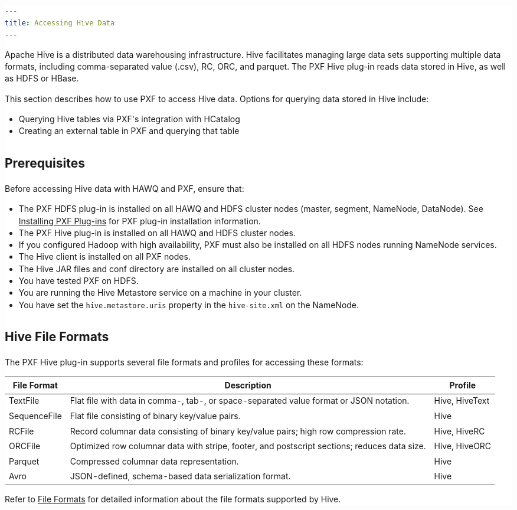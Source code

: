 ```yaml
---
title: Accessing Hive Data
---
```




Apache Hive is a distributed data warehousing infrastructure.  Hive facilitates managing large data sets supporting multiple data formats, including comma-separated value (.csv), RC, ORC, and parquet. The PXF Hive plug-in reads data stored in Hive, as well as HDFS or HBase.

This section describes how to use PXF to access Hive data. Options for querying data stored in Hive include:

-  Querying Hive tables via PXF's integration with HCatalog
-  Creating an external table in PXF and querying that table

## Prerequisites<a id="installingthepxfhiveplugin"></a>

Before accessing Hive data with HAWQ and PXF, ensure that:

-   The PXF HDFS plug-in is installed on all HAWQ and HDFS cluster nodes (master, segment, NameNode, DataNode). See [Installing PXF Plug-ins](InstallPXFPlugins/index.html) for PXF plug-in installation information.
-   The PXF Hive plug-in is installed on all HAWQ and HDFS cluster nodes.
-   If you configured Hadoop with high availability, PXF must also be installed on all HDFS nodes running NameNode services.
-   The Hive client is installed on all PXF nodes.
-   The Hive JAR files and conf directory are installed on all cluster nodes.
-   You have tested PXF on HDFS.
-   You are running the Hive Metastore service on a machine in your cluster. 
-   You have set the `hive.metastore.uris` property in the `hive-site.xml` on the NameNode.

## Hive File Formats<a id="topic_p2s_lvl_25"></a>

The PXF Hive plug-in supports several file formats and profiles for accessing these formats:

| File Format  | Description | Profile |
|-------|---------------------------|-------|
| TextFile | Flat file with data in comma-, tab-, or space-separated value format or JSON notation. | Hive, HiveText |
| SequenceFile | Flat file consisting of binary key/value pairs. | Hive |
| RCFile | Record columnar data consisting of binary key/value pairs; high row compression rate. | Hive, HiveRC |
| ORCFile | Optimized row columnar data with stripe, footer, and postscript sections; reduces data size. | Hive, HiveORC |
| Parquet | Compressed columnar data representation. | Hive |
| Avro | JSON-defined, schema-based data serialization format. | Hive |

Refer to [File Formats](https://cwiki.apache.org/confluence/display/Hive/FileFormats) for detailed information about the file formats supported by Hive.
